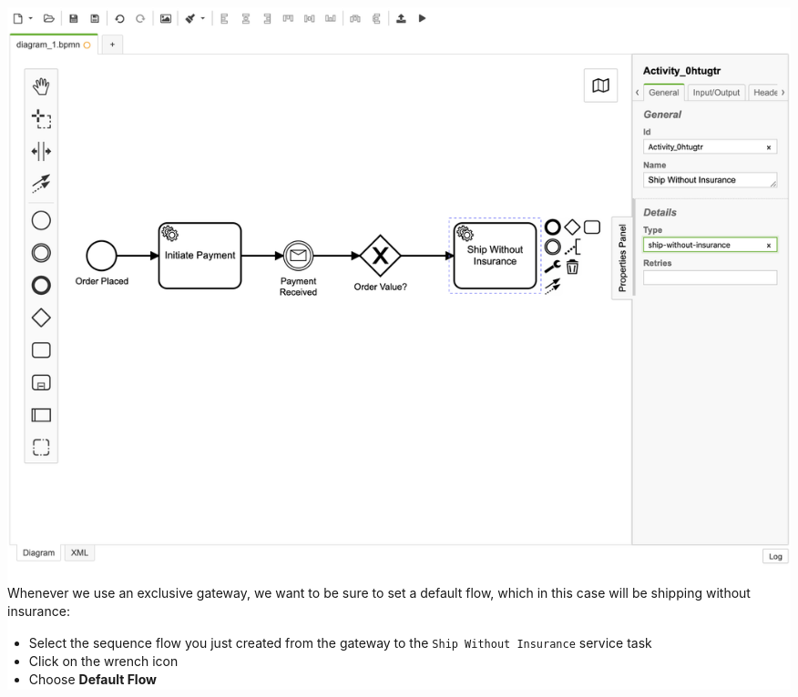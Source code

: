 ![Add No Insurance Service Task](assets/tutorial-3.7-no-insurance-task.png)

Whenever we use an exclusive gateway, we want to be sure to set a default flow, which in this case will be shipping without insurance:

- Select the sequence flow you just created from the gateway to the `Ship Without Insurance` service task
- Click on the wrench icon
- Choose **Default Flow**
